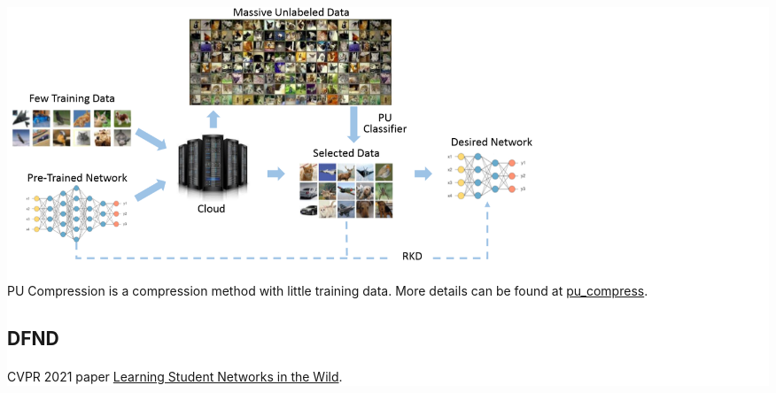 <img src="pu_compress/figure/1.PNG" width="600">
</p>

PU Compression is a compression method with little training data. More details can be found at [pu_compress](https://github.com/huawei-noah/Efficient-Computing/tree/master/Data-Efficient-Model-Compression/pu_compress).

## DFND
CVPR 2021 paper [Learning Student Networks in the Wild](https://openaccess.thecvf.com/content/CVPR2021/papers/Chen_Learning_Student_Networks_in_the_Wild_CVPR_2021_paper.pdf).

<p align="center">